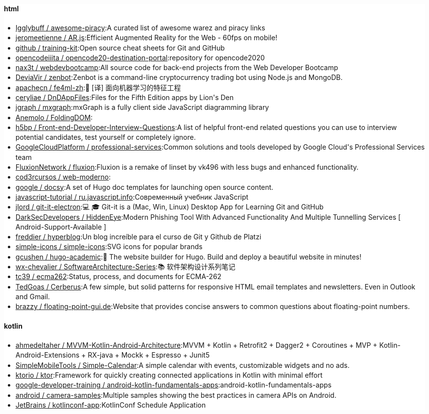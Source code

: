 #### html
* [Igglybuff / awesome-piracy](https://github.com/Igglybuff/awesome-piracy):A curated list of awesome warez and piracy links
* [jeromeetienne / AR.js](https://github.com/jeromeetienne/AR.js):Efficient Augmented Reality for the Web - 60fps on mobile!
* [github / training-kit](https://github.com/github/training-kit):Open source cheat sheets for Git and GitHub
* [opencodeiiita / opencode20-destination-portal](https://github.com/opencodeiiita/opencode20-destination-portal):repository for opencode2020
* [nax3t / webdevbootcamp](https://github.com/nax3t/webdevbootcamp):All source code for back-end projects from the Web Developer Bootcamp
* [DeviaVir / zenbot](https://github.com/DeviaVir/zenbot):Zenbot is a command-line cryptocurrency trading bot using Node.js and MongoDB.
* [apachecn / fe4ml-zh](https://github.com/apachecn/fe4ml-zh):📖 [译] 面向机器学习的特征工程
* [ceryliae / DnDAppFiles](https://github.com/ceryliae/DnDAppFiles):Files for the Fifth Edition apps by Lion's Den
* [jgraph / mxgraph](https://github.com/jgraph/mxgraph):mxGraph is a fully client side JavaScript diagramming library
* [Anemolo / FoldingDOM](https://github.com/Anemolo/FoldingDOM):
* [h5bp / Front-end-Developer-Interview-Questions](https://github.com/h5bp/Front-end-Developer-Interview-Questions):A list of helpful front-end related questions you can use to interview potential candidates, test yourself or completely ignore.
* [GoogleCloudPlatform / professional-services](https://github.com/GoogleCloudPlatform/professional-services):Common solutions and tools developed by Google Cloud's Professional Services team
* [FluxionNetwork / fluxion](https://github.com/FluxionNetwork/fluxion):Fluxion is a remake of linset by vk496 with less bugs and enhanced functionality.
* [cod3rcursos / web-moderno](https://github.com/cod3rcursos/web-moderno):
* [google / docsy](https://github.com/google/docsy):A set of Hugo doc templates for launching open source content.
* [javascript-tutorial / ru.javascript.info](https://github.com/javascript-tutorial/ru.javascript.info):Современный учебник JavaScript
* [jlord / git-it-electron](https://github.com/jlord/git-it-electron):💻 🎓 Git-it is a (Mac, Win, Linux) Desktop App for Learning Git and GitHub
* [DarkSecDevelopers / HiddenEye](https://github.com/DarkSecDevelopers/HiddenEye):Modern Phishing Tool With Advanced Functionality And Multiple Tunnelling Services [ Android-Support-Available ]
* [freddier / hyperblog](https://github.com/freddier/hyperblog):Un blog increíble para el curso de Git y Github de Platzi
* [simple-icons / simple-icons](https://github.com/simple-icons/simple-icons):SVG icons for popular brands
* [gcushen / hugo-academic](https://github.com/gcushen/hugo-academic):📝 The website builder for Hugo. Build and deploy a beautiful website in minutes!
* [wx-chevalier / SoftwareArchitecture-Series](https://github.com/wx-chevalier/SoftwareArchitecture-Series):📚 软件架构设计系列笔记
* [tc39 / ecma262](https://github.com/tc39/ecma262):Status, process, and documents for ECMA-262
* [TedGoas / Cerberus](https://github.com/TedGoas/Cerberus):A few simple, but solid patterns for responsive HTML email templates and newsletters. Even in Outlook and Gmail.
* [brazzy / floating-point-gui.de](https://github.com/brazzy/floating-point-gui.de):Website that provides concise answers to common questions about floating-point numbers.

#### kotlin
* [ahmedeltaher / MVVM-Kotlin-Android-Architecture](https://github.com/ahmedeltaher/MVVM-Kotlin-Android-Architecture):MVVM + Kotlin + Retrofit2 + Dagger2 + Coroutines + MVP + Kotlin-Android-Extensions + RX-java + Mockk + Espresso + Junit5
* [SimpleMobileTools / Simple-Calendar](https://github.com/SimpleMobileTools/Simple-Calendar):A simple calendar with events, customizable widgets and no ads.
* [ktorio / ktor](https://github.com/ktorio/ktor):Framework for quickly creating connected applications in Kotlin with minimal effort
* [google-developer-training / android-kotlin-fundamentals-apps](https://github.com/google-developer-training/android-kotlin-fundamentals-apps):android-kotlin-fundamentals-apps
* [android / camera-samples](https://github.com/android/camera-samples):Multiple samples showing the best practices in camera APIs on Android.
* [JetBrains / kotlinconf-app](https://github.com/JetBrains/kotlinconf-app):KotlinConf Schedule Application